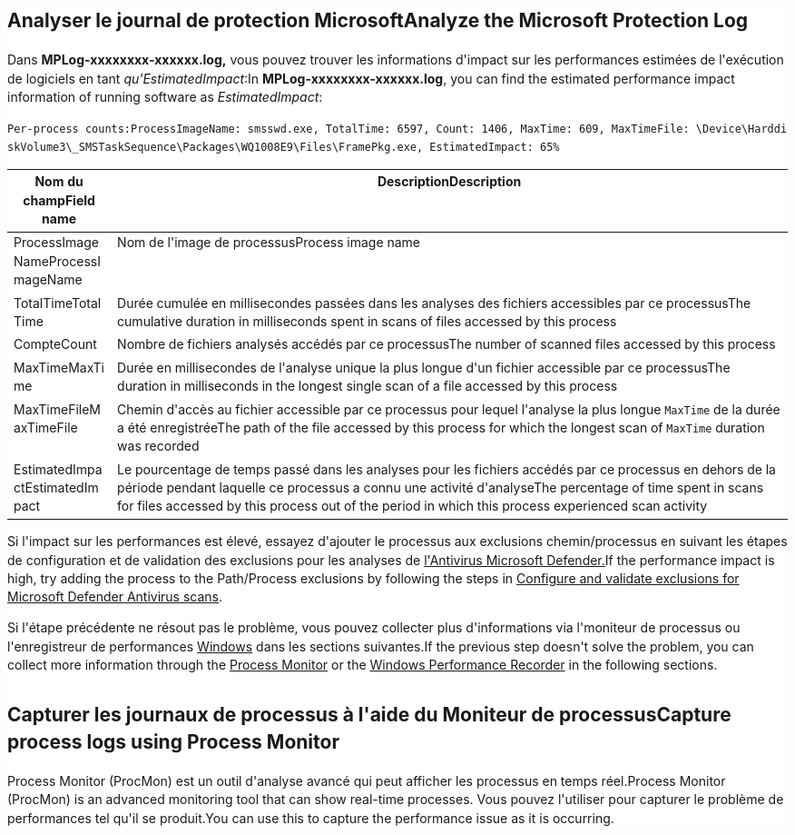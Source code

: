 
## <a name="analyze-the-microsoft-protection-log"></a><span data-ttu-id="8e59a-122">Analyser le journal de protection Microsoft</span><span class="sxs-lookup"><span data-stu-id="8e59a-122">Analyze the Microsoft Protection Log</span></span>

<span data-ttu-id="8e59a-123">Dans **MPLog-xxxxxxxx-xxxxxx.log,** vous pouvez trouver les informations d'impact sur les performances estimées de l'exécution de logiciels en tant *qu'EstimatedImpact*:</span><span class="sxs-lookup"><span data-stu-id="8e59a-123">In **MPLog-xxxxxxxx-xxxxxx.log**, you can find the estimated performance impact information of running software as *EstimatedImpact*:</span></span>
    
`Per-process counts:ProcessImageName: smsswd.exe, TotalTime: 6597, Count: 1406, MaxTime: 609, MaxTimeFile: \Device\HarddiskVolume3\_SMSTaskSequence\Packages\WQ1008E9\Files\FramePkg.exe, EstimatedImpact: 65%`

| <span data-ttu-id="8e59a-124">Nom du champ</span><span class="sxs-lookup"><span data-stu-id="8e59a-124">Field name</span></span> | <span data-ttu-id="8e59a-125">Description</span><span class="sxs-lookup"><span data-stu-id="8e59a-125">Description</span></span> |
|---|---|
|<span data-ttu-id="8e59a-126">ProcessImageName</span><span class="sxs-lookup"><span data-stu-id="8e59a-126">ProcessImageName</span></span>   | <span data-ttu-id="8e59a-127">Nom de l'image de processus</span><span class="sxs-lookup"><span data-stu-id="8e59a-127">Process image name</span></span> |
| <span data-ttu-id="8e59a-128">TotalTime</span><span class="sxs-lookup"><span data-stu-id="8e59a-128">TotalTime</span></span> | <span data-ttu-id="8e59a-129">Durée cumulée en millisecondes passées dans les analyses des fichiers accessibles par ce processus</span><span class="sxs-lookup"><span data-stu-id="8e59a-129">The cumulative duration in milliseconds spent in scans of files accessed by this process</span></span> |
|<span data-ttu-id="8e59a-130">Compte</span><span class="sxs-lookup"><span data-stu-id="8e59a-130">Count</span></span> | <span data-ttu-id="8e59a-131">Nombre de fichiers analysés accédés par ce processus</span><span class="sxs-lookup"><span data-stu-id="8e59a-131">The number of scanned files accessed by this process</span></span> |
|<span data-ttu-id="8e59a-132">MaxTime</span><span class="sxs-lookup"><span data-stu-id="8e59a-132">MaxTime</span></span> |  <span data-ttu-id="8e59a-133">Durée en millisecondes de l'analyse unique la plus longue d'un fichier accessible par ce processus</span><span class="sxs-lookup"><span data-stu-id="8e59a-133">The duration in milliseconds in the longest single scan of a file accessed by this process</span></span> |
| <span data-ttu-id="8e59a-134">MaxTimeFile</span><span class="sxs-lookup"><span data-stu-id="8e59a-134">MaxTimeFile</span></span> | <span data-ttu-id="8e59a-135">Chemin d'accès au fichier accessible par ce processus pour lequel l'analyse la plus longue `MaxTime` de la durée a été enregistrée</span><span class="sxs-lookup"><span data-stu-id="8e59a-135">The path of the file accessed by this process for which the longest scan of `MaxTime` duration was recorded</span></span> |
| <span data-ttu-id="8e59a-136">EstimatedImpact</span><span class="sxs-lookup"><span data-stu-id="8e59a-136">EstimatedImpact</span></span> | <span data-ttu-id="8e59a-137">Le pourcentage de temps passé dans les analyses pour les fichiers accédés par ce processus en dehors de la période pendant laquelle ce processus a connu une activité d'analyse</span><span class="sxs-lookup"><span data-stu-id="8e59a-137">The percentage of time spent in scans for files accessed by this process out of the period in which this process experienced scan activity</span></span> |

<span data-ttu-id="8e59a-138">Si l'impact sur les performances est élevé, essayez d'ajouter le processus aux exclusions chemin/processus en suivant les étapes de configuration et de validation des exclusions pour les analyses de [l'Antivirus Microsoft Defender.](collect-diagnostic-data.md)</span><span class="sxs-lookup"><span data-stu-id="8e59a-138">If the performance impact is high, try adding the process to the Path/Process exclusions by following the steps in [Configure and validate exclusions for Microsoft Defender Antivirus scans](collect-diagnostic-data.md).</span></span>

<span data-ttu-id="8e59a-139">Si l'étape précédente ne résout pas le problème, [](#capture-process-logs-using-process-monitor) vous pouvez collecter plus d'informations via l'moniteur de processus ou l'enregistreur de performances [Windows](#capture-performance-logs-using-windows-performance-recorder) dans les sections suivantes.</span><span class="sxs-lookup"><span data-stu-id="8e59a-139">If the previous step doesn't solve the problem, you can collect more information through the [Process Monitor](#capture-process-logs-using-process-monitor) or the [Windows Performance Recorder](#capture-performance-logs-using-windows-performance-recorder) in the following sections.</span></span> 
     
## <a name="capture-process-logs-using-process-monitor"></a><span data-ttu-id="8e59a-140">Capturer les journaux de processus à l'aide du Moniteur de processus</span><span class="sxs-lookup"><span data-stu-id="8e59a-140">Capture process logs using Process Monitor</span></span>

<span data-ttu-id="8e59a-141">Process Monitor (ProcMon) est un outil d'analyse avancé qui peut afficher les processus en temps réel.</span><span class="sxs-lookup"><span data-stu-id="8e59a-141">Process Monitor (ProcMon) is an advanced monitoring tool that can show real-time processes.</span></span> <span data-ttu-id="8e59a-142">Vous pouvez l'utiliser pour capturer le problème de performances tel qu'il se produit.</span><span class="sxs-lookup"><span data-stu-id="8e59a-142">You can use this to capture the performance issue as it is occurring.</span></span> 
